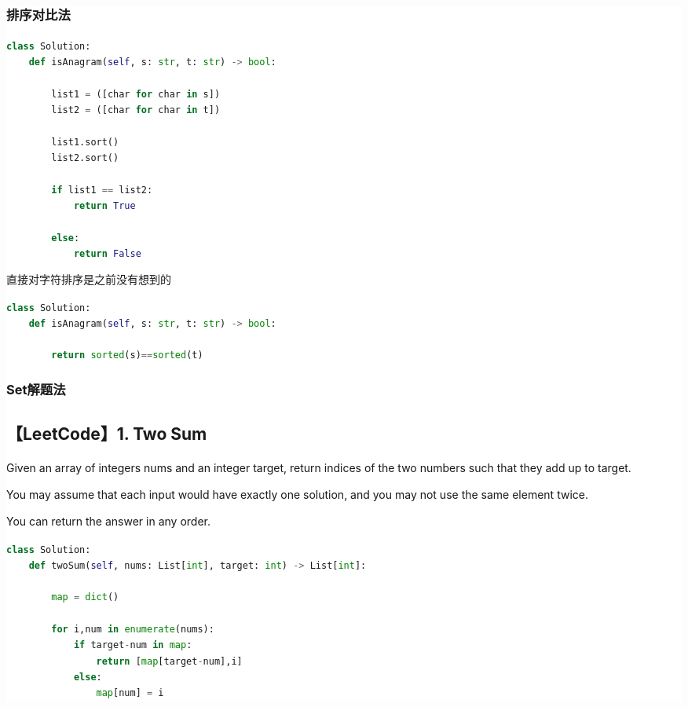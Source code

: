 ### 排序对比法

```python
class Solution:
    def isAnagram(self, s: str, t: str) -> bool:

        list1 = ([char for char in s])
        list2 = ([char for char in t])

        list1.sort()
        list2.sort()

        if list1 == list2:
            return True

        else:
            return False
```

直接对字符排序是之前没有想到的

```python
class Solution:
    def isAnagram(self, s: str, t: str) -> bool:

        return sorted(s)==sorted(t)
```

### Set解题法


```python


```

## 【LeetCode】1. Two Sum


Given an array of integers nums and an integer target, return indices of the two numbers such that they add up to target.

You may assume that each input would have exactly one solution, and you may not use the same element twice.

You can return the answer in any order.


```python
class Solution:
    def twoSum(self, nums: List[int], target: int) -> List[int]:

        map = dict()

        for i,num in enumerate(nums):
            if target-num in map:
                return [map[target-num],i]
            else:
                map[num] = i
```
